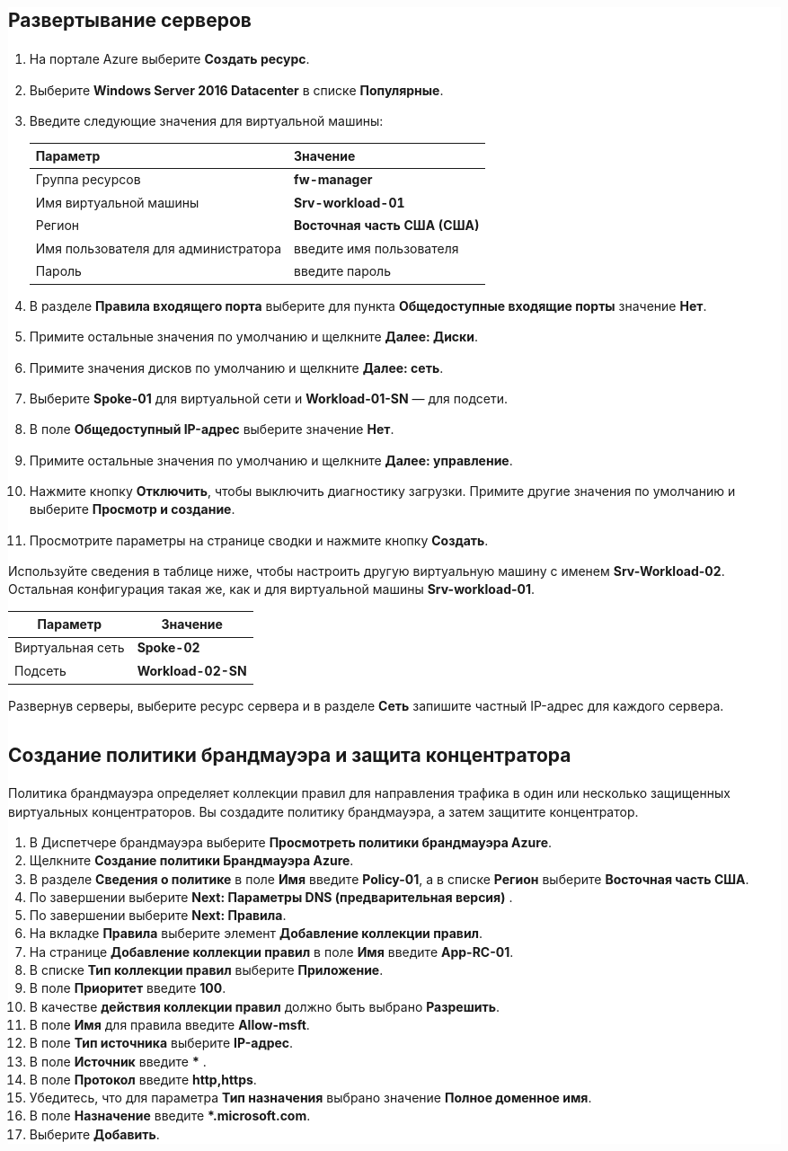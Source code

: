 ## <a name="deploy-the-servers"></a>Развертывание серверов

1. На портале Azure выберите **Создать ресурс**.
2. Выберите **Windows Server 2016 Datacenter** в списке **Популярные**.
3. Введите следующие значения для виртуальной машины:

   |Параметр  |Значение  |
   |---------|---------|
   |Группа ресурсов     |**fw-manager**|
   |Имя виртуальной машины     |**Srv-workload-01**|
   |Регион     |**Восточная часть США (США)**|
   |Имя пользователя для администратора     |введите имя пользователя|
   |Пароль     |введите пароль|

4. В разделе **Правила входящего порта** выберите для пункта **Общедоступные входящие порты** значение **Нет**.
6. Примите остальные значения по умолчанию и щелкните **Далее: Диски**.
7. Примите значения дисков по умолчанию и щелкните **Далее: сеть**.
8. Выберите **Spoke-01** для виртуальной сети и **Workload-01-SN** — для подсети.
9. В поле **Общедоступный IP-адрес** выберите значение **Нет**.
11. Примите остальные значения по умолчанию и щелкните **Далее: управление**.
12. Нажмите кнопку **Отключить**, чтобы выключить диагностику загрузки. Примите другие значения по умолчанию и выберите **Просмотр и создание**.
13. Просмотрите параметры на странице сводки и нажмите кнопку **Создать**.

Используйте сведения в таблице ниже, чтобы настроить другую виртуальную машину с именем **Srv-Workload-02**. Остальная конфигурация такая же, как и для виртуальной машины **Srv-workload-01**.

|Параметр  |Значение  |
|---------|---------|
|Виртуальная сеть|**Spoke-02**|
|Подсеть|**Workload-02-SN**|

Развернув серверы, выберите ресурс сервера и в разделе **Сеть** запишите частный IP-адрес для каждого сервера.

## <a name="create-a-firewall-policy-and-secure-your-hub"></a>Создание политики брандмауэра и защита концентратора

Политика брандмауэра определяет коллекции правил для направления трафика в один или несколько защищенных виртуальных концентраторов. Вы создадите политику брандмауэра, а затем защитите концентратор.

1. В Диспетчере брандмауэра выберите **Просмотреть политики брандмауэра Azure**.
2. Щелкните **Создание политики Брандмауэра Azure**.
3. В разделе **Сведения о политике** в поле **Имя** введите **Policy-01**, а в списке **Регион** выберите **Восточная часть США**.
4. По завершении выберите **Next: Параметры DNS (предварительная версия)** .
1. По завершении выберите **Next: Правила**.
2. На вкладке **Правила** выберите элемент **Добавление коллекции правил**.
3. На странице **Добавление коллекции правил** в поле **Имя** введите **App-RC-01**.
4. В списке **Тип коллекции правил** выберите **Приложение**.
5. В поле **Приоритет** введите **100**.
6. В качестве **действия коллекции правил** должно быть выбрано **Разрешить**.
7. В поле **Имя** для правила введите **Allow-msft**.
8. В поле **Тип источника** выберите **IP-адрес**.
9. В поле **Источник** введите **\*** .
10. В поле **Протокол** введите **http,https**.
11. Убедитесь, что для параметра **Тип назначения** выбрано значение **Полное доменное имя**.
12. В поле **Назначение** введите **\*.microsoft.com**.
13. Выберите **Добавить**.
